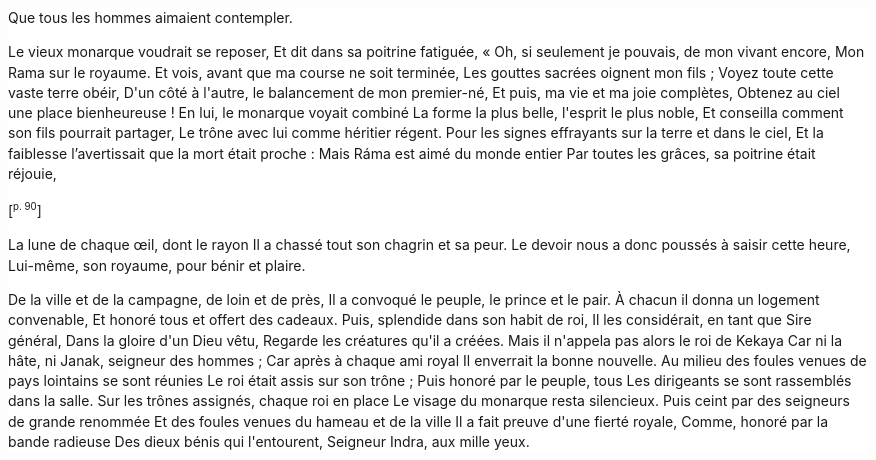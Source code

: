 Que tous les hommes aimaient contempler.

Le vieux monarque voudrait se reposer,
Et dit dans sa poitrine fatiguée,
« Oh, si seulement je pouvais, de mon vivant encore,
Mon Rama sur le royaume.
Et vois, avant que ma course ne soit terminée,
Les gouttes sacrées oignent mon fils ;
Voyez toute cette vaste terre obéir,
D'un côté à l'autre, le balancement de mon premier-né,
Et puis, ma vie et ma joie complètes,
Obtenez au ciel une place bienheureuse !
En lui, le monarque voyait combiné
La forme la plus belle, l'esprit le plus noble,
Et conseilla comment son fils pourrait partager,
Le trône avec lui comme héritier régent.
Pour les signes effrayants sur la terre et dans le ciel,
Et la faiblesse l’avertissait que la mort était proche :
Mais Ráma est aimé du monde entier
Par toutes les grâces, sa poitrine était réjouie,

<span id="p90">[<sup><small>p. 90</small></sup>]</span>

La lune de chaque œil, dont le rayon
Il a chassé tout son chagrin et sa peur.
Le devoir nous a donc poussés à saisir cette heure,
Lui-même, son royaume, pour bénir et plaire.

De la ville et de la campagne, de loin et de près,
Il a convoqué le peuple, le prince et le pair.
À chacun il donna un logement convenable,
Et honoré tous et offert des cadeaux.
Puis, splendide dans son habit de roi,
Il les considérait, en tant que Sire général,
Dans la gloire d'un Dieu vêtu,
Regarde les créatures qu'il a créées.
Mais il n'appela pas alors le roi de Kekaya
Car ni la hâte, ni Janak, seigneur des hommes ;
Car après à chaque ami royal
Il enverrait la bonne nouvelle.
Au milieu des foules venues de pays lointains se sont réunies
Le roi était assis sur son trône ;
Puis honoré par le peuple, tous
Les dirigeants se sont rassemblés dans la salle.
Sur les trônes assignés, chaque roi en place
Le visage du monarque resta silencieux.
Puis ceint par des seigneurs de grande renommée
Et des foules venues du hameau et de la ville
Il a fait preuve d'une fierté royale,
Comme, honoré par la bande radieuse
Des dieux bénis qui l'entourent,
Seigneur Indra, aux mille yeux.


[^258]: 89:1 S'atrughna signifie tueur d'ennemis, et le mot est répété comme une épithète intensive.
[^259]: 89:2 Faisant allusion aux images de Vishnu, qui ont quatre bras, les quatre princes étant des portions de la substance de ce Dieu.
[^260]: 90:1 Chef des insignes de la dignité impériale.
[^261]: 91:1 Fouets, généralement fabriqués à partir des longues queues du yak.
[^262]: 92:1 Chitraratha, roi des Gandharvas.
[^263]: 92:2 Le Chandrakánta ou Pierre de Lune, une sorte de cristal supposé être composé de rayons de lune figés.
[^264]: 92:1b Une marque habituelle de respect envers un supérieur.
[^265]: 93:1 Ráhu, le nœud ascendant, est dans la mythologie un démon avec la queue d'un dragon dont la tête fut séparée de son corps par Vishnu, mais étant immortelle, la tête et la queue conservèrent leur existence séparée et étant transférées dans la sphère stellaire devinrent les auteurs d'éclipses ; le premier notamment en s'efforçant d'avaler le soleil et la lune.
[^266]: 93:2 En éclipse.
[^267]: 93:3 Le septième des astérismes lunaires.
[^268]: 94:1 Kausalyá et Sumitra.
[^269]: 95:1 Un roi de la race lunaire et père de Yayáti.
[^270]: 99:1 Littéralement _la chambre de la colère, une « grogne », une petite pièce sombre et non meublée dans laquelle, semble-t-il, les épouses et les dames du roi se rendaient lorsqu'elles étaient offensées et boudeuses.
[^271]: 100:1 Dans ces quatre lignes, je ne traduis pas fidèlement, et je n'ose pas suivre plus loin Kaikeyi dans son éloge des charmes de la baleine à bosse.
[^272]: 101:1 Ces versets sont évidemment une interpolation. Ils ne contiennent rien qui n'ait déjà été rapporté : seuls les mots sont modifiés. Comme le poème entier ne pouvait être récité d'un seul coup, les rhapsodes, au début d'une nouvelle récitation, rappelaient naturellement à leurs auditeurs les événements qui les avaient immédiatement précédés.
